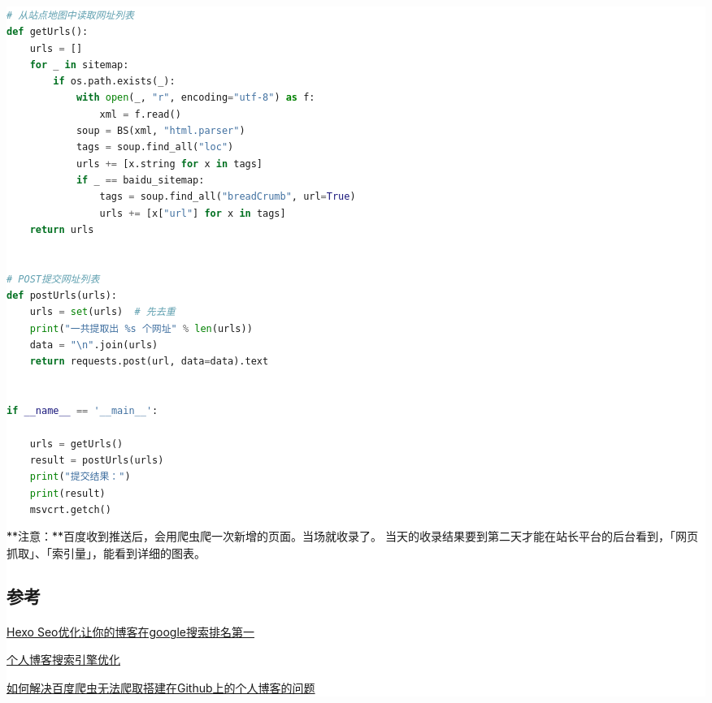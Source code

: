 ``` python
# 从站点地图中读取网址列表
def getUrls():
    urls = []
    for _ in sitemap:
        if os.path.exists(_):
            with open(_, "r", encoding="utf-8") as f:
                xml = f.read()
            soup = BS(xml, "html.parser")
            tags = soup.find_all("loc")
            urls += [x.string for x in tags]
            if _ == baidu_sitemap:
                tags = soup.find_all("breadCrumb", url=True)
                urls += [x["url"] for x in tags]
    return urls


# POST提交网址列表
def postUrls(urls):
    urls = set(urls)  # 先去重
    print("一共提取出 %s 个网址" % len(urls))
    data = "\n".join(urls)
    return requests.post(url, data=data).text


if __name__ == '__main__':

    urls = getUrls()
    result = postUrls(urls)
    print("提交结果：")
    print(result)
    msvcrt.getch()
```

**注意：**百度收到推送后，会用爬虫爬一次新增的页面。当场就收录了。
当天的收录结果要到第二天才能在站长平台的后台看到，「网页抓取」、「索引量」，能看到详细的图表。

## 参考

[Hexo Seo优化让你的博客在google搜索排名第一](http://www.jianshu.com/p/86557c34b671)

[个人博客搜索引擎优化](https://chenyuzuoo.github.io/posts/40228/)

[如何解决百度爬虫无法爬取搭建在Github上的个人博客的问题](https://www.zhihu.com/question/30898326)





